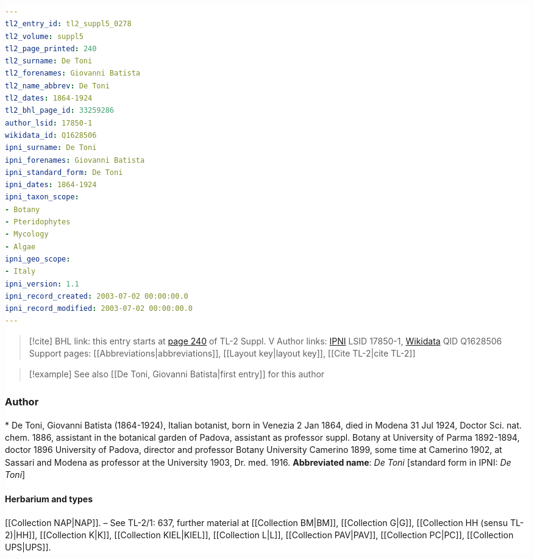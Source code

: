 ```yaml
---
tl2_entry_id: tl2_suppl5_0278
tl2_volume: suppl5
tl2_page_printed: 240
tl2_surname: De Toni
tl2_forenames: Giovanni Batista
tl2_name_abbrev: De Toni
tl2_dates: 1864-1924
tl2_bhl_page_id: 33259286
author_lsid: 17850-1
wikidata_id: Q1628506
ipni_surname: De Toni
ipni_forenames: Giovanni Batista
ipni_standard_form: De Toni
ipni_dates: 1864-1924
ipni_taxon_scope: 
- Botany
- Pteridophytes
- Mycology
- Algae
ipni_geo_scope: 
- Italy
ipni_version: 1.1
ipni_record_created: 2003-07-02 00:00:00.0
ipni_record_modified: 2003-07-02 00:00:00.0
---
```


> [!cite] BHL link: this entry starts at [page 240](https://www.biodiversitylibrary.org/page/33259286) of TL-2 Suppl. V
> Author links: [IPNI](https://www.ipni.org/a/17850-1) LSID 17850-1, [Wikidata](https://www.wikidata.org/wiki/Q1628506) QID Q1628506
> Support pages: [[Abbreviations|abbreviations]], [[Layout key|layout key]], [[Cite TL-2|cite TL-2]]

> [!example] See also [[De Toni, Giovanni Batista|first entry]] for this author

### Author

\* De Toni, Giovanni Batista (1864-1924), Italian botanist, born in Venezia 2 Jan 1864, died in Modena 31 Jul 1924, Doctor Sci. nat. chem. 1886, assistant in the botanical garden of Padova, assistant as professor suppl. Botany at University of Parma 1892-1894, doctor 1896 University of Padova, director and professor Botany University Camerino 1899, some time at Camerino 1902, at Sassari and Modena as professor at the University 1903, Dr. med. 1916. 
**Abbreviated name**: *De Toni* \[standard form in IPNI: *De Toni*\]

#### Herbarium and types

[[Collection NAP|NAP]]. – See TL-2/1: 637, further material at [[Collection BM|BM]], [[Collection G|G]], [[Collection HH (sensu TL-2)|HH]], [[Collection K|K]], [[Collection KIEL|KIEL]], [[Collection L|L]], [[Collection PAV|PAV]], [[Collection PC|PC]], [[Collection UPS|UPS]].
